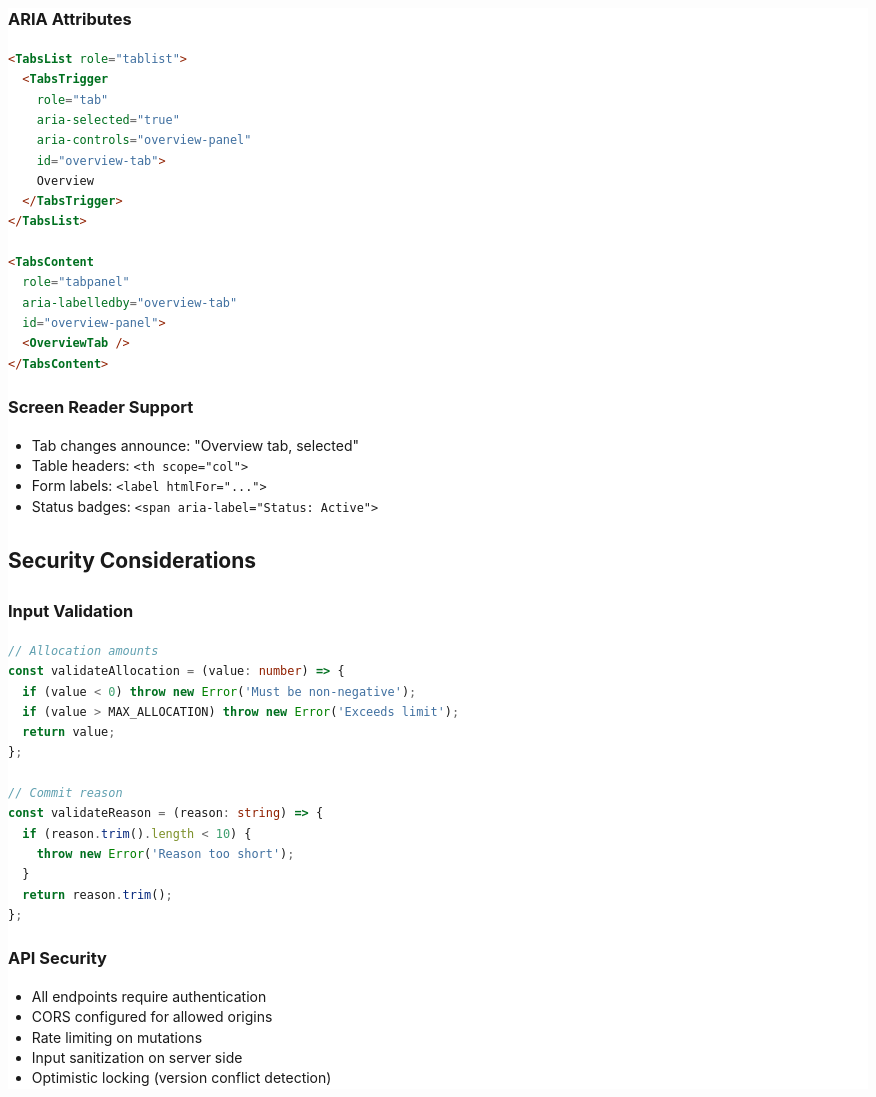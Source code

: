 ### ARIA Attributes
```html
<TabsList role="tablist">
  <TabsTrigger
    role="tab"
    aria-selected="true"
    aria-controls="overview-panel"
    id="overview-tab">
    Overview
  </TabsTrigger>
</TabsList>

<TabsContent
  role="tabpanel"
  aria-labelledby="overview-tab"
  id="overview-panel">
  <OverviewTab />
</TabsContent>
```

### Screen Reader Support
- Tab changes announce: "Overview tab, selected"
- Table headers: `<th scope="col">`
- Form labels: `<label htmlFor="...">`
- Status badges: `<span aria-label="Status: Active">`

## Security Considerations

### Input Validation
```typescript
// Allocation amounts
const validateAllocation = (value: number) => {
  if (value < 0) throw new Error('Must be non-negative');
  if (value > MAX_ALLOCATION) throw new Error('Exceeds limit');
  return value;
};

// Commit reason
const validateReason = (reason: string) => {
  if (reason.trim().length < 10) {
    throw new Error('Reason too short');
  }
  return reason.trim();
};
```

### API Security
- All endpoints require authentication
- CORS configured for allowed origins
- Rate limiting on mutations
- Input sanitization on server side
- Optimistic locking (version conflict detection)
